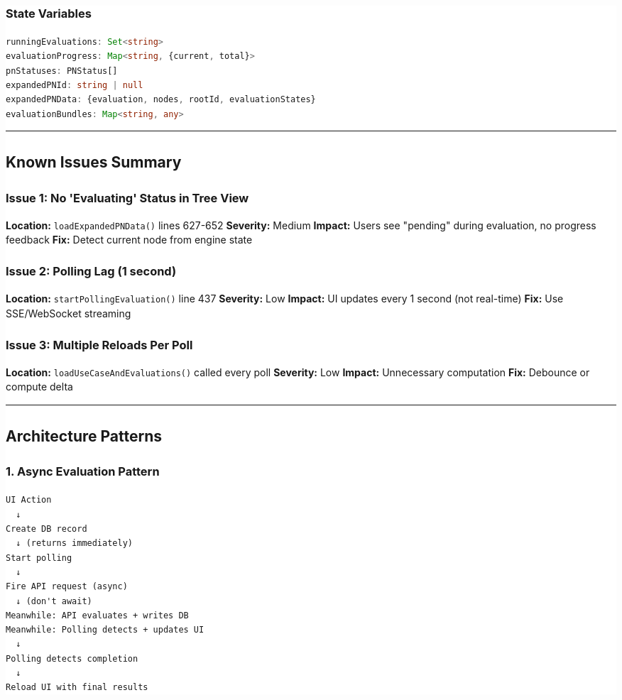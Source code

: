 ### State Variables

```typescript
runningEvaluations: Set<string>
evaluationProgress: Map<string, {current, total}>
pnStatuses: PNStatus[]
expandedPNId: string | null
expandedPNData: {evaluation, nodes, rootId, evaluationStates}
evaluationBundles: Map<string, any>
```

---

## Known Issues Summary

### Issue 1: No 'Evaluating' Status in Tree View

**Location:** `loadExpandedPNData()` lines 627-652
**Severity:** Medium
**Impact:** Users see "pending" during evaluation, no progress feedback
**Fix:** Detect current node from engine state

### Issue 2: Polling Lag (1 second)

**Location:** `startPollingEvaluation()` line 437
**Severity:** Low
**Impact:** UI updates every 1 second (not real-time)
**Fix:** Use SSE/WebSocket streaming

### Issue 3: Multiple Reloads Per Poll

**Location:** `loadUseCaseAndEvaluations()` called every poll
**Severity:** Low
**Impact:** Unnecessary computation
**Fix:** Debounce or compute delta

---

## Architecture Patterns

### 1. Async Evaluation Pattern

```
UI Action
  ↓
Create DB record
  ↓ (returns immediately)
Start polling
  ↓
Fire API request (async)
  ↓ (don't await)
Meanwhile: API evaluates + writes DB
Meanwhile: Polling detects + updates UI
  ↓
Polling detects completion
  ↓
Reload UI with final results
```
